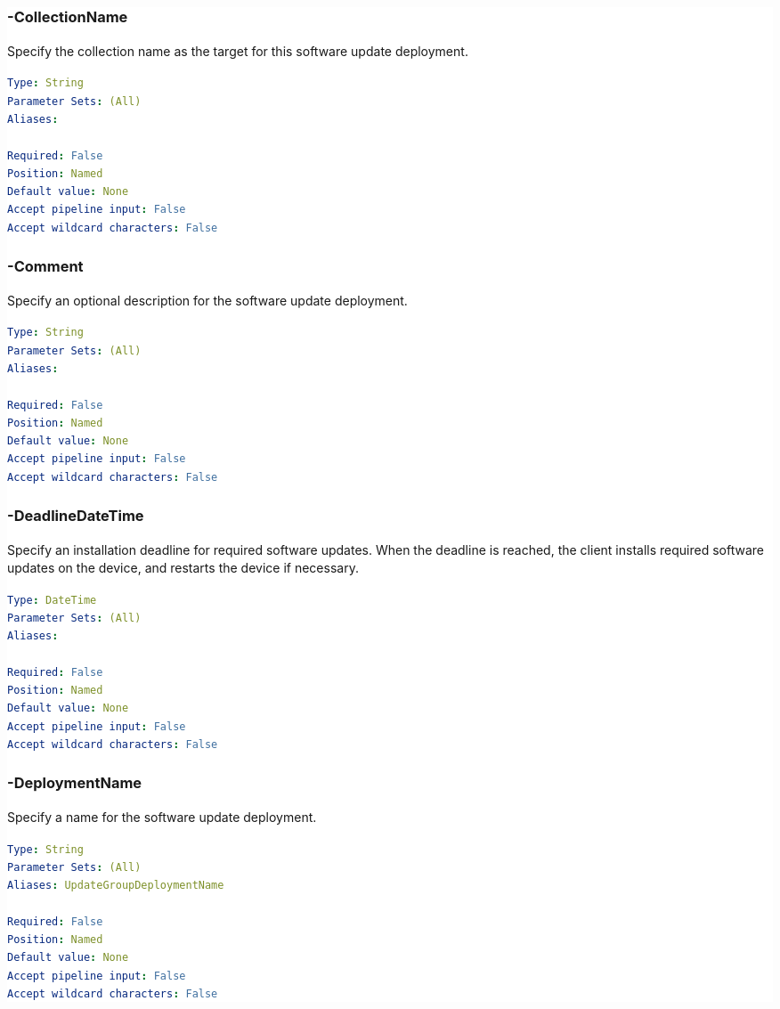 ### -CollectionName

Specify the collection name as the target for this software update deployment.

```yaml
Type: String
Parameter Sets: (All)
Aliases:

Required: False
Position: Named
Default value: None
Accept pipeline input: False
Accept wildcard characters: False
```

### -Comment

Specify an optional description for the software update deployment.

```yaml
Type: String
Parameter Sets: (All)
Aliases:

Required: False
Position: Named
Default value: None
Accept pipeline input: False
Accept wildcard characters: False
```

### -DeadlineDateTime

Specify an installation deadline for required software updates. When the deadline is reached, the client installs required software updates on the device, and restarts the device if necessary. 

```yaml
Type: DateTime
Parameter Sets: (All)
Aliases:

Required: False
Position: Named
Default value: None
Accept pipeline input: False
Accept wildcard characters: False
```

### -DeploymentName

Specify a name for the software update deployment.

```yaml
Type: String
Parameter Sets: (All)
Aliases: UpdateGroupDeploymentName

Required: False
Position: Named
Default value: None
Accept pipeline input: False
Accept wildcard characters: False
```
